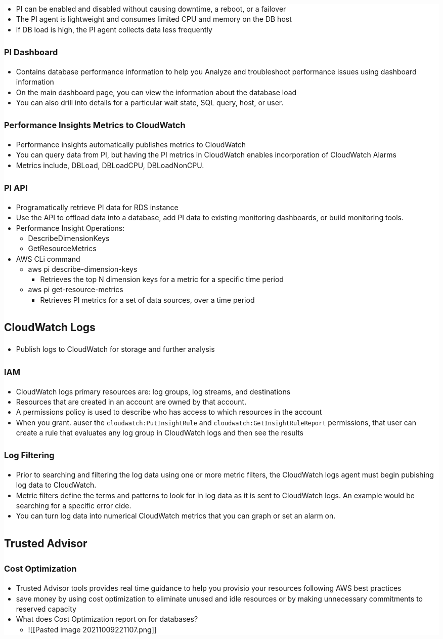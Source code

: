 - PI can be enabled and disabled without causing downtime, a reboot, or a failover
- The PI agent is lightweight and consumes limited CPU and memory on the DB host
- if DB load is high, the PI agent collects data less frequently
### PI Dashboard
- Contains database performance information to help you Analyze and troubleshoot performance issues using dashboard information
- On the main dashboard page, you can view the information about the database load
- You can also drill into details for a particular wait state, SQL query, host, or user.
### Performance Insights Metrics to CloudWatch
- Performance insights automatically publishes metrics to CloudWatch
- You can query data from PI, but having the PI metrics in CloudWatch enables incorporation of CloudWatch Alarms
- Metrics include, DBLoad, DBLoadCPU, DBLoadNonCPU.
### PI API
- Programatically retrieve PI data for RDS instance
- Use the API to offload data into a database, add PI data to existing monitoring dashboards, or build monitoring tools.
- Performance Insight Operations:
	- DescribeDimensionKeys
	- GetResourceMetrics
- AWS CLi command
	- aws pi describe-dimension-keys
		- Retrieves the top N dimension keys for a metric for a specific time period
	- aws pi get-resource-metrics
		- Retrieves PI metrics for a set of data sources, over a time period
## CloudWatch Logs
- Publish logs to CloudWatch for storage and further analysis
### IAM
- CloudWatch logs primary resources are: log groups, log streams, and destinations
- Resources that are created in an account are owned by that account.
- A permissions policy is used to describe who has access to which resources in the account
- When you grant. auser the `cloudwatch:PutInsightRule` and `cloudwatch:GetInsightRuleReport` permissions, that user can create a rule that evaluates any log group in CloudWatch logs and then see the results
### Log Filtering
- Prior to searching and filtering the log data using one or more metric filters, the CloudWatch logs agent must begin pubishing log data to CloudWatch.
- Metric filters define the terms and patterns to look for in log data as it is sent to CloudWatch logs. An example would be searching for a specific error cide.
- You can turn log data into numerical CloudWatch metrics that you can graph or set an alarm on.
## Trusted Advisor
### Cost Optimization
- Trusted Advisor tools provides real time guidance to help you provisio your resources following AWS best practices
- save money by using cost optimization to eliminate unused and idle resources or by making unnecessary commitments to reserved capacity
- What does Cost Optimization report on for databases?
	- ![[Pasted image 20211009221107.png]]

